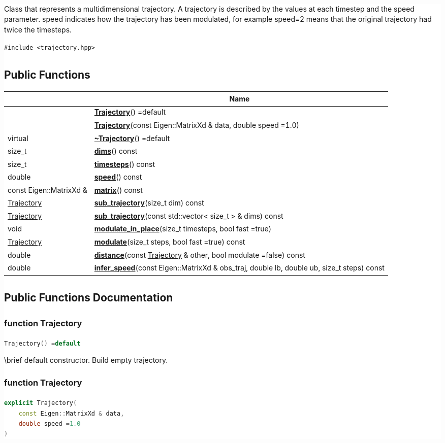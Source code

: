

Class that represents a multidimensional trajectory. A trajectory is described by the values at each timestep and the speed parameter. speed indicates how the trajectory has been modulated, for example speed=2 means that the original trajectory had twice the timesteps. 


`#include <trajectory.hpp>`

## Public Functions

|                | Name           |
| -------------- | -------------- |
| | **[Trajectory](#function-trajectory)**() =default |
| | **[Trajectory](#function-trajectory)**(const Eigen::MatrixXd & data, double speed =1.0) |
| virtual | **[~Trajectory](#function-~trajectory)**() =default |
| size_t | **[dims](#function-dims)**() const |
| size_t | **[timesteps](#function-timesteps)**() const |
| double | **[speed](#function-speed)**() const |
| const Eigen::MatrixXd & | **[matrix](#function-matrix)**() const |
| [Trajectory]() | **[sub_trajectory](#function-sub-trajectory)**(size_t dim) const |
| [Trajectory]() | **[sub_trajectory](#function-sub-trajectory)**(const std::vector< size_t > & dims) const |
| void | **[modulate_in_place](#function-modulate-in-place)**(size_t timesteps, bool fast =true) |
| [Trajectory]() | **[modulate](#function-modulate)**(size_t steps, bool fast =true) const |
| double | **[distance](#function-distance)**(const [Trajectory]() & other, bool modulate =false) const |
| double | **[infer_speed](#function-infer-speed)**(const Eigen::MatrixXd & obs_traj, double lb, double ub, size_t steps) const |

## Public Functions Documentation

### function Trajectory

```cpp
Trajectory() =default
```


\brief default constructor. Build empty trajectory. 


### function Trajectory

```cpp
explicit Trajectory(
    const Eigen::MatrixXd & data,
    double speed =1.0
)
```
